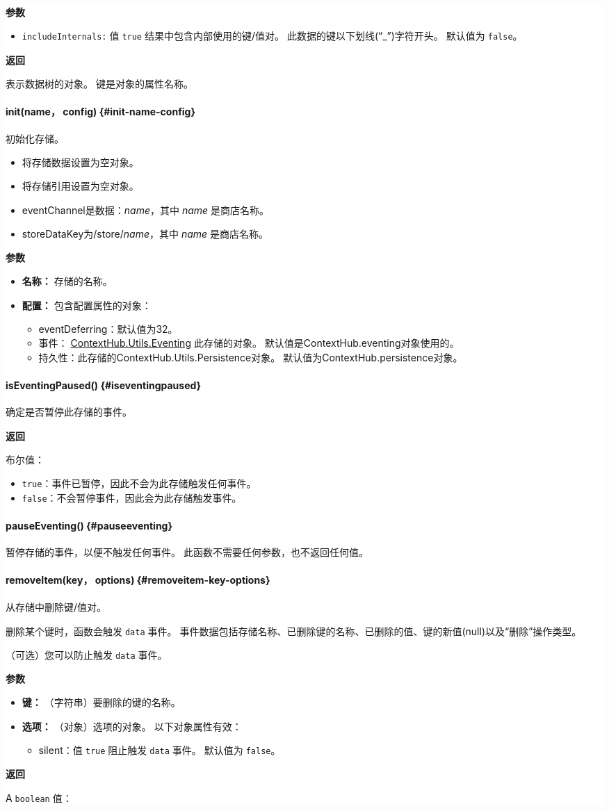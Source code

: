 **参数**

* `includeInternals:` 值 `true` 结果中包含内部使用的键/值对。 此数据的键以下划线(“_”)字符开头。 默认值为 `false`。

**返回**

表示数据树的对象。 键是对象的属性名称。

#### init(name， config) {#init-name-config}

初始化存储。

* 将存储数据设置为空对象。
* 将存储引用设置为空对象。
* eventChannel是数据：*name*，其中 *name* 是商店名称。

* storeDataKey为/store/*name*，其中 *name* 是商店名称。

**参数**

* **名称：** 存储的名称。
* **配置：** 包含配置属性的对象：

   * eventDeferring：默认值为32。
   * 事件： [ContextHub.Utils.Eventing](/help/sites-developing/contexthub-api.md#contexthub-utils-eventing) 此存储的对象。 默认值是ContextHub.eventing对象使用的。
   * 持久性：此存储的ContextHub.Utils.Persistence对象。 默认值为ContextHub.persistence对象。

#### isEventingPaused() {#iseventingpaused}

确定是否暂停此存储的事件。

**返回**

布尔值：

* `true`：事件已暂停，因此不会为此存储触发任何事件。
* `false`：不会暂停事件，因此会为此存储触发事件。

#### pauseEventing() {#pauseeventing}

暂停存储的事件，以便不触发任何事件。 此函数不需要任何参数，也不返回任何值。

#### removeItem(key， options) {#removeitem-key-options}

从存储中删除键/值对。

删除某个键时，函数会触发 `data` 事件。 事件数据包括存储名称、已删除键的名称、已删除的值、键的新值(null)以及“删除”操作类型。

（可选）您可以防止触发 `data` 事件。

**参数**

* **键：** （字符串）要删除的键的名称。
* **选项：** （对象）选项的对象。 以下对象属性有效：

   * silent：值 `true` 阻止触发 `data` 事件。 默认值为 `false`。

**返回**

A `boolean` 值：
